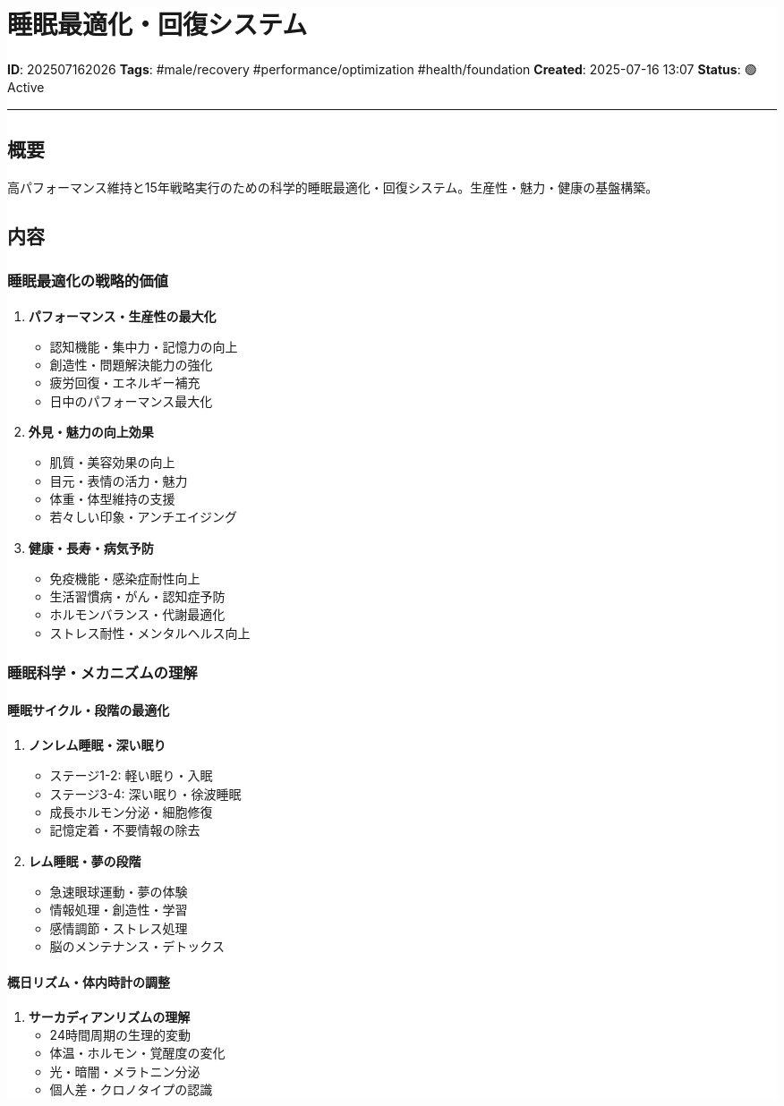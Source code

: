 # 睡眠最適化・回復システム

**ID**: 202507162026
**Tags**: #male/recovery #performance/optimization #health/foundation
**Created**: 2025-07-16 13:07
**Status**: 🟢 Active

---

## 概要
高パフォーマンス維持と15年戦略実行のための科学的睡眠最適化・回復システム。生産性・魅力・健康の基盤構築。

## 内容

### 睡眠最適化の戦略的価値
1. **パフォーマンス・生産性の最大化**
   - 認知機能・集中力・記憶力の向上
   - 創造性・問題解決能力の強化
   - 疲労回復・エネルギー補充
   - 日中のパフォーマンス最大化

2. **外見・魅力の向上効果**
   - 肌質・美容効果の向上
   - 目元・表情の活力・魅力
   - 体重・体型維持の支援
   - 若々しい印象・アンチエイジング

3. **健康・長寿・病気予防**
   - 免疫機能・感染症耐性向上
   - 生活習慣病・がん・認知症予防
   - ホルモンバランス・代謝最適化
   - ストレス耐性・メンタルヘルス向上

### 睡眠科学・メカニズムの理解

#### 睡眠サイクル・段階の最適化
1. **ノンレム睡眠・深い眠り**
   - ステージ1-2: 軽い眠り・入眠
   - ステージ3-4: 深い眠り・徐波睡眠
   - 成長ホルモン分泌・細胞修復
   - 記憶定着・不要情報の除去

2. **レム睡眠・夢の段階**
   - 急速眼球運動・夢の体験
   - 情報処理・創造性・学習
   - 感情調節・ストレス処理
   - 脳のメンテナンス・デトックス

#### 概日リズム・体内時計の調整
1. **サーカディアンリズムの理解**
   - 24時間周期の生理的変動
   - 体温・ホルモン・覚醒度の変化
   - 光・暗闇・メラトニン分泌
   - 個人差・クロノタイプの認識
